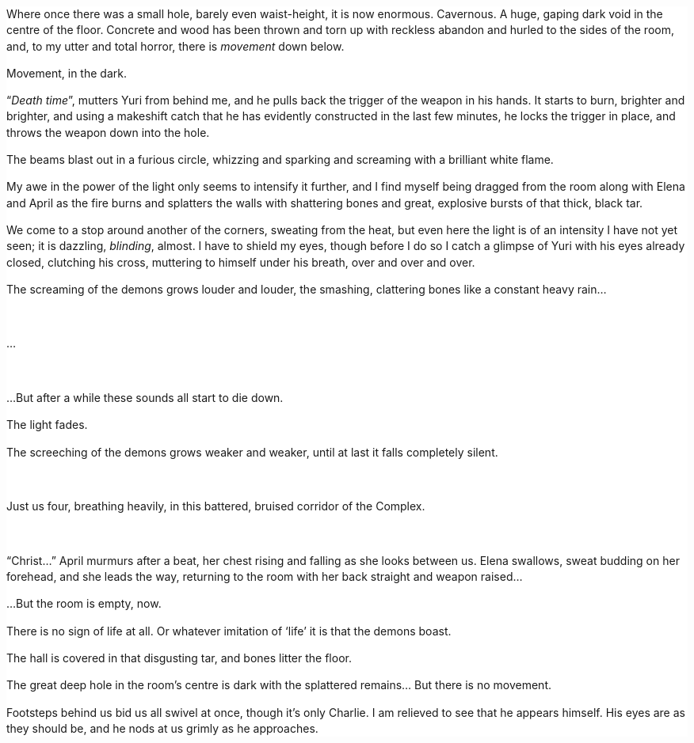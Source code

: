 Where once there was a small hole, barely even waist-height, it is now enormous. Cavernous. A huge, gaping dark void in the centre of the floor. Concrete and wood has been thrown and torn up with reckless abandon and hurled to the sides of the room, and, to my utter and total horror, there is *movement* down below.

Movement, in the dark.

“*Death time*”, mutters Yuri from behind me, and he pulls back the trigger of the weapon in his hands. It starts to burn, brighter and brighter, and using a makeshift catch that he has evidently constructed in the last few minutes, he locks the trigger in place, and throws the weapon down into the hole.

The beams blast out in a furious circle, whizzing and sparking and screaming with a brilliant white flame.

My awe in the power of the light only seems to intensify it further, and I find myself being dragged from the room along with Elena and April as the fire burns and splatters the walls with shattering bones and great, explosive bursts of that thick, black tar.

We come to a stop around another of the corners, sweating from the heat, but even here the light is of an intensity I have not yet seen; it is dazzling, *blinding*, almost. I have to shield my eyes, though before I do so I catch a glimpse of Yuri with his eyes already closed, clutching his cross, muttering to himself under his breath, over and over and over.

The screaming of the demons grows louder and louder, the smashing, clattering bones like a constant heavy rain…

&#x200B;

…

&#x200B;

…But after a while these sounds all start to die down.

The light fades.

The screeching of the demons grows weaker and weaker, until at last it falls completely silent.

&#x200B;

Just us four, breathing heavily, in this battered, bruised corridor of the Complex.

&#x200B;

“Christ…” April murmurs after a beat, her chest rising and falling as she looks between us. Elena swallows, sweat budding on her forehead, and she leads the way, returning to the room with her back straight and weapon raised…

…But the room is empty, now.

There is no sign of life at all. Or whatever imitation of ‘life’ it is that the demons boast.

The hall is covered in that disgusting tar, and bones litter the floor.

The great deep hole in the room’s centre is dark with the splattered remains… But there is no movement.

Footsteps behind us bid us all swivel at once, though it’s only Charlie. I am relieved to see that he appears himself. His eyes are as they should be, and he nods at us grimly as he approaches.

